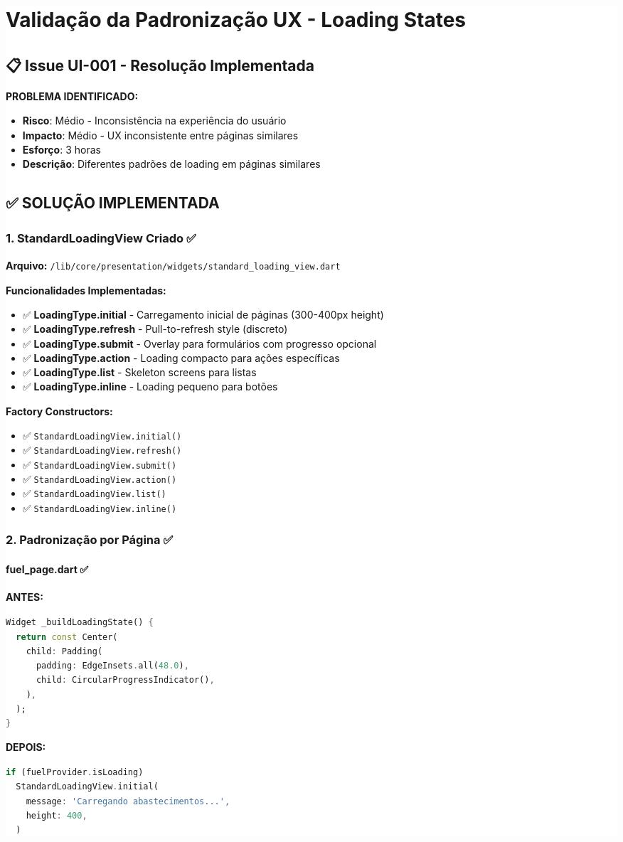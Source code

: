 # Validação da Padronização UX - Loading States

## 📋 Issue UI-001 - Resolução Implementada

**PROBLEMA IDENTIFICADO:**
- **Risco**: Médio - Inconsistência na experiência do usuário
- **Impacto**: Médio - UX inconsistente entre páginas similares
- **Esforço**: 3 horas
- **Descrição**: Diferentes padrões de loading em páginas similares

## ✅ SOLUÇÃO IMPLEMENTADA

### 1. StandardLoadingView Criado ✅
**Arquivo:** `/lib/core/presentation/widgets/standard_loading_view.dart`

**Funcionalidades Implementadas:**
- ✅ **LoadingType.initial** - Carregamento inicial de páginas (300-400px height)
- ✅ **LoadingType.refresh** - Pull-to-refresh style (discreto)
- ✅ **LoadingType.submit** - Overlay para formulários com progresso opcional
- ✅ **LoadingType.action** - Loading compacto para ações específicas
- ✅ **LoadingType.list** - Skeleton screens para listas
- ✅ **LoadingType.inline** - Loading pequeno para botões

**Factory Constructors:**
- ✅ `StandardLoadingView.initial()`
- ✅ `StandardLoadingView.refresh()`
- ✅ `StandardLoadingView.submit()`
- ✅ `StandardLoadingView.action()`
- ✅ `StandardLoadingView.list()`
- ✅ `StandardLoadingView.inline()`

### 2. Padronização por Página ✅

#### fuel_page.dart ✅
**ANTES:**
```dart
Widget _buildLoadingState() {
  return const Center(
    child: Padding(
      padding: EdgeInsets.all(48.0),
      child: CircularProgressIndicator(),
    ),
  );
}
```

**DEPOIS:**
```dart
if (fuelProvider.isLoading)
  StandardLoadingView.initial(
    message: 'Carregando abastecimentos...',
    height: 400,
  )
```
